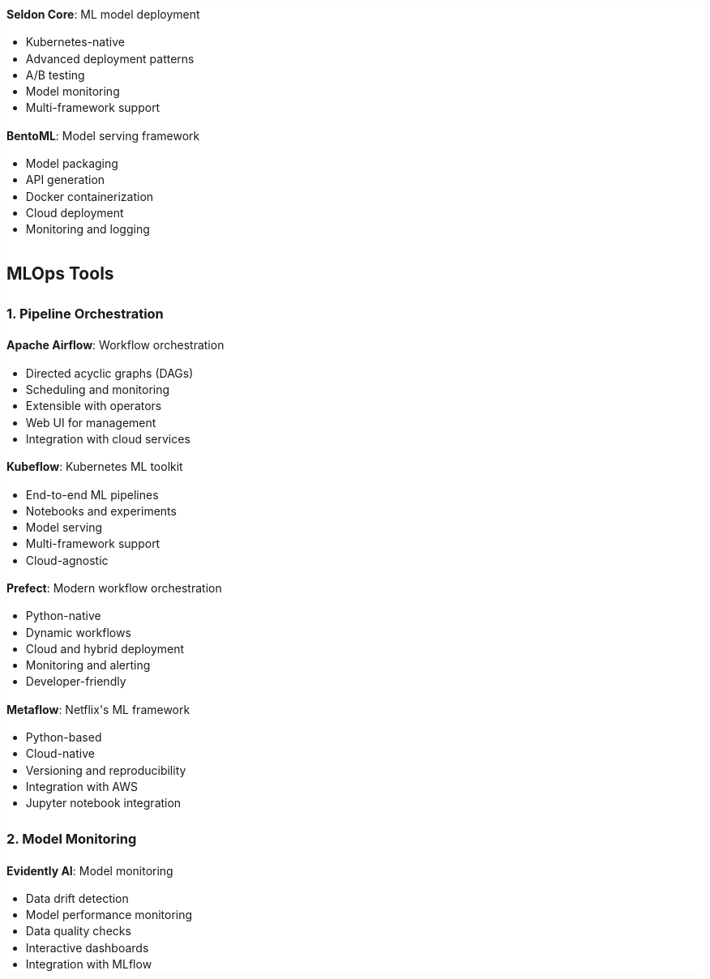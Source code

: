 **Seldon Core**: ML model deployment
- Kubernetes-native
- Advanced deployment patterns
- A/B testing
- Model monitoring
- Multi-framework support

**BentoML**: Model serving framework
- Model packaging
- API generation
- Docker containerization
- Cloud deployment
- Monitoring and logging

## MLOps Tools

### 1. Pipeline Orchestration
**Apache Airflow**: Workflow orchestration
- Directed acyclic graphs (DAGs)
- Scheduling and monitoring
- Extensible with operators
- Web UI for management
- Integration with cloud services

**Kubeflow**: Kubernetes ML toolkit
- End-to-end ML pipelines
- Notebooks and experiments
- Model serving
- Multi-framework support
- Cloud-agnostic

**Prefect**: Modern workflow orchestration
- Python-native
- Dynamic workflows
- Cloud and hybrid deployment
- Monitoring and alerting
- Developer-friendly

**Metaflow**: Netflix's ML framework
- Python-based
- Cloud-native
- Versioning and reproducibility
- Integration with AWS
- Jupyter notebook integration

### 2. Model Monitoring
**Evidently AI**: Model monitoring
- Data drift detection
- Model performance monitoring
- Data quality checks
- Interactive dashboards
- Integration with MLflow
